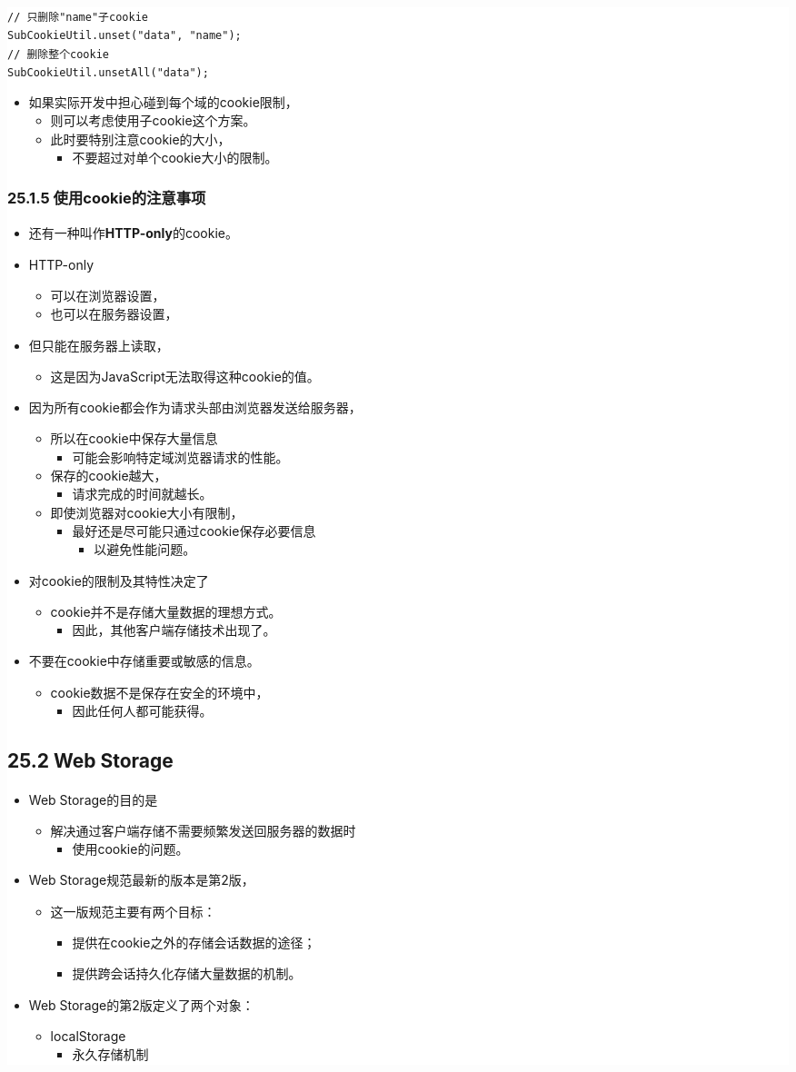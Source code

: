 ```
// 只删除"name"子cookie
SubCookieUtil.unset("data", "name");
// 删除整个cookie
SubCookieUtil.unsetAll("data");
```

- 如果实际开发中担心碰到每个域的cookie限制，
  - 则可以考虑使用子cookie这个方案。
  - 此时要特别注意cookie的大小，
    - 不要超过对单个cookie大小的限制。 

### **25.1.5** 使用**cookie**的注意事项

- 还有一种叫作**HTTP-only**的cookie。
- HTTP-only
  - 可以在浏览器设置，
  - 也可以在服务器设置，
- 但只能在服务器上读取，
  - 这是因为JavaScript无法取得这种cookie的值。 

- 因为所有cookie都会作为请求头部由浏览器发送给服务器，
  - 所以在cookie中保存大量信息
    - 可能会影响特定域浏览器请求的性能。
  - 保存的cookie越大，
    - 请求完成的时间就越长。
  - 即使浏览器对cookie大小有限制，
    - 最好还是尽可能只通过cookie保存必要信息
      - 以避免性能问题。

- 对cookie的限制及其特性决定了
  - cookie并不是存储大量数据的理想方式。
    - 因此，其他客户端存储技术出现了。 

- 不要在cookie中存储重要或敏感的信息。
  - cookie数据不是保存在安全的环境中，
    - 因此任何人都可能获得。

## **25.2 Web Storage** 

- Web Storage的目的是
  - 解决通过客户端存储不需要频繁发送回服务器的数据时
    - 使用cookie的问题。 

- Web Storage规范最新的版本是第2版，

  - 这一版规范主要有两个目标： 

    - 提供在cookie之外的存储会话数据的途径； 

    - 提供跨会话持久化存储大量数据的机制。 

- Web Storage的第2版定义了两个对象：

  - localStorage
    - 永久存储机制
